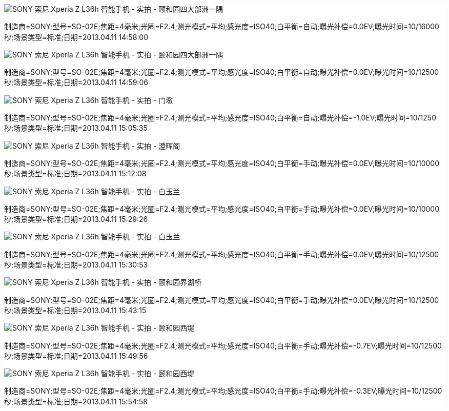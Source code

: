 

![SONY 索尼 Xperia Z L36h 智能手机 - 实拍 - 颐和园四大部洲一隅](https://images.soomal.cc/images/doc/20130420/00029966.webp)

制造商=SONY;型号=SO-02E;焦距=4毫米;光圈=F2.4;测光模式=平均;感光度=ISO40;白平衡=自动;曝光补偿=0.0EV;曝光时间=10/16000秒;场景类型=标准;日期=2013.04.11 14:58:00



![SONY 索尼 Xperia Z L36h 智能手机 - 实拍 - 颐和园四大部洲一隅](https://images.soomal.cc/images/doc/20130420/00029967.webp)

制造商=SONY;型号=SO-02E;焦距=4毫米;光圈=F2.4;测光模式=平均;感光度=ISO40;白平衡=自动;曝光补偿=0.0EV;曝光时间=10/12500秒;场景类型=标准;日期=2013.04.11 14:59:06



![SONY 索尼 Xperia Z L36h 智能手机 - 实拍 - 门墩](https://images.soomal.cc/images/doc/20130420/00029968.webp)

制造商=SONY;型号=SO-02E;焦距=4毫米;光圈=F2.4;测光模式=平均;感光度=ISO40;白平衡=自动;曝光补偿=-1.0EV;曝光时间=10/1250秒;场景类型=标准;日期=2013.04.11 15:05:35



![SONY 索尼 Xperia Z L36h 智能手机 - 实拍 - 澄晖阁](https://images.soomal.cc/images/doc/20130420/00029969.webp)

制造商=SONY;型号=SO-02E;焦距=4毫米;光圈=F2.4;测光模式=平均;感光度=ISO40;白平衡=手动;曝光补偿=0.0EV;曝光时间=10/10000秒;场景类型=标准;日期=2013.04.11 15:12:08



![SONY 索尼 Xperia Z L36h 智能手机 - 实拍 - 白玉兰](https://images.soomal.cc/images/doc/20130420/00029970.webp)

制造商=SONY;型号=SO-02E;焦距=4毫米;光圈=F2.4;测光模式=平均;感光度=ISO40;白平衡=手动;曝光补偿=0.0EV;曝光时间=10/10000秒;场景类型=标准;日期=2013.04.11 15:29:26



![SONY 索尼 Xperia Z L36h 智能手机 - 实拍 - 白玉兰](https://images.soomal.cc/images/doc/20130420/00029971.webp)

制造商=SONY;型号=SO-02E;焦距=4毫米;光圈=F2.4;测光模式=平均;感光度=ISO40;白平衡=手动;曝光补偿=0.0EV;曝光时间=10/12500秒;场景类型=标准;日期=2013.04.11 15:30:53



![SONY 索尼 Xperia Z L36h 智能手机 - 实拍 - 颐和园界湖桥](https://images.soomal.cc/images/doc/20130420/00029972.webp)

制造商=SONY;型号=SO-02E;焦距=4毫米;光圈=F2.4;测光模式=平均;感光度=ISO40;白平衡=手动;曝光补偿=0.0EV;曝光时间=10/12500秒;场景类型=标准;日期=2013.04.11 15:43:15



![SONY 索尼 Xperia Z L36h 智能手机 - 实拍 - 颐和园西堤](https://images.soomal.cc/images/doc/20130420/00029973.webp)

制造商=SONY;型号=SO-02E;焦距=4毫米;光圈=F2.4;测光模式=平均;感光度=ISO40;白平衡=手动;曝光补偿=-0.7EV;曝光时间=10/12500秒;场景类型=标准;日期=2013.04.11 15:49:56



![SONY 索尼 Xperia Z L36h 智能手机 - 实拍 - 颐和园西堤](https://images.soomal.cc/images/doc/20130420/00029974.webp)

制造商=SONY;型号=SO-02E;焦距=4毫米;光圈=F2.4;测光模式=平均;感光度=ISO40;白平衡=手动;曝光补偿=-0.3EV;曝光时间=10/12500秒;场景类型=标准;日期=2013.04.11 15:54:58
